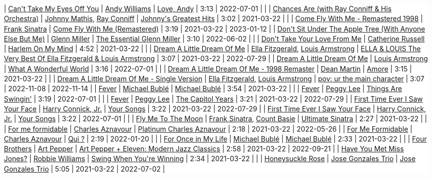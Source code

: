 | [Can't Take My Eyes Off You](https://open.spotify.com/track/1lLRi0LvCwKaKONxzoeJfj) | [Andy Williams](https://open.spotify.com/artist/4sj6D0zlMOl25nprDJBiU9) | [Love, Andy](https://open.spotify.com/album/3KtDJorsycOFXqwQGTzwxe) | 3:13 | 2022-07-01 |  |
| [Chances Are \(with Ray Conniff & His Orchestra\)](https://open.spotify.com/track/6sAcECONsANle5n0rnP2at) | [Johnny Mathis](https://open.spotify.com/artist/21LGsW7bziR4Ledx7WZ1Wf), [Ray Conniff](https://open.spotify.com/artist/7LfRnzGM0wRSyS5mmAwJbv) | [Johnny's Greatest Hits](https://open.spotify.com/album/5yIWAY0IA6ZTEGL3R6tPH1) | 3:02 | 2021-03-22 |  |
| [Come Fly With Me \- Remastered 1998](https://open.spotify.com/track/4hHbeIIKO5Y5uLyIEbY9Gn) | [Frank Sinatra](https://open.spotify.com/artist/1Mxqyy3pSjf8kZZL4QVxS0) | [Come Fly With Me \(Remastered\)](https://open.spotify.com/album/66v9QmjAj0Wwhh2OpbU4BE) | 3:19 | 2021-03-22 | 2023-01-12 |
| [Don't Sit Under The Apple Tree \(With Anyone Else But Me\)](https://open.spotify.com/track/2yH6SQ70OdjDKrtxcunVZp) | [Glenn Miller](https://open.spotify.com/artist/2aAHdB5HweT3mFcRzm0swc) | [The Essential Glenn Miller](https://open.spotify.com/album/6dVUKIxSRafCpEGZ5prYlG) | 3:10 | 2022-06-02 |  |
| [Don't Take Your Love From Me](https://open.spotify.com/track/3PTD2eturmZsdedW6reT1p) | [Catherine Russell](https://open.spotify.com/artist/7j46Sze6UWb7p41IqcYFAp) | [Harlem On My Mind](https://open.spotify.com/album/2ebxe3beKvg6ee7XJkvxEd) | 4:52 | 2021-03-22 |  |
| [Dream A Little Dream Of Me](https://open.spotify.com/track/4xP9rjS2iT1ANZPDKPTAgR) | [Ella Fitzgerald](https://open.spotify.com/artist/5V0MlUE1Bft0mbLlND7FJz), [Louis Armstrong](https://open.spotify.com/artist/19eLuQmk9aCobbVDHc6eek) | [ELLA & LOUIS The Very Best Of Ella Fitzgerald & Louis Armstrong](https://open.spotify.com/album/559csVOtWTChxD7KxCVx4Z) | 3:07 | 2021-03-22 | 2022-07-29 |
| [Dream A Little Dream Of Me](https://open.spotify.com/track/3HuJDcOWx0gE9Yng2uWY7K) | [Louis Armstrong](https://open.spotify.com/artist/19eLuQmk9aCobbVDHc6eek) | [What A Wonderful World](https://open.spotify.com/album/6mmv0gwumlFGWDGJXF4yEv) | 3:16 | 2022-07-01 |  |
| [Dream A Little Dream Of Me \- 1998 Remaster](https://open.spotify.com/track/50zTR9gR9NGol94nv0rZXf) | [Dean Martin](https://open.spotify.com/artist/49e4v89VmlDcFCMyDv9wQ9) | [Amore](https://open.spotify.com/album/4u2mdmf6P2cTE5M2rhbovR) | 3:15 | 2021-03-22 |  |
| [Dream A Little Dream Of Me \- Single Version](https://open.spotify.com/track/2AJLubYVpLPeqnelHslNPK) | [Ella Fitzgerald](https://open.spotify.com/artist/5V0MlUE1Bft0mbLlND7FJz), [Louis Armstrong](https://open.spotify.com/artist/19eLuQmk9aCobbVDHc6eek) | [pov: ur the main character](https://open.spotify.com/album/1Akd6N20A4tOzelzqwprlb) | 3:07 | 2022-11-08 | 2022-11-14 |
| [Fever](https://open.spotify.com/track/17Syv0SV6ThWwgZM3umr1E) | [Michael Bublé](https://open.spotify.com/artist/1GxkXlMwML1oSg5eLPiAz3) | [Michael Bublé](https://open.spotify.com/album/3rpSksJSFdNFqk5vne8at2) | 3:54 | 2021-03-22 |  |
| [Fever](https://open.spotify.com/track/3aPlQWU07jGgyHaBHVS5TS) | [Peggy Lee](https://open.spotify.com/artist/602DnpaSXJB4b9DZrvxbDc) | [Things Are Swingin'](https://open.spotify.com/album/0puYTmfXiL5UZLyl33nXKT) | 3:19 | 2022-07-01 |  |
| [Fever](https://open.spotify.com/track/2CeqxyOZEyiL6pTDYZ9gPH) | [Peggy Lee](https://open.spotify.com/artist/602DnpaSXJB4b9DZrvxbDc) | [The Capitol Years](https://open.spotify.com/album/16BF4fvjjxlzrdKrUl4k5F) | 3:21 | 2021-03-22 | 2022-07-29 |
| [First Time Ever I Saw Your Face](https://open.spotify.com/track/4euDvcRWAdzjoBjEDA2lV7) | [Harry Connick, Jr.](https://open.spotify.com/artist/6u17YlWtW4oqFF5Hn9UU79) | [Your Songs](https://open.spotify.com/album/38iX1KFM9RtgHceJEU5mMd) | 3:22 | 2021-03-22 | 2022-07-29 |
| [First Time Ever I Saw Your Face](https://open.spotify.com/track/7hoWdQmgjEFAj1x0iNLpMd) | [Harry Connick, Jr.](https://open.spotify.com/artist/6u17YlWtW4oqFF5Hn9UU79) | [Your Songs](https://open.spotify.com/album/74MmrgGXDvEZepbjCDCi8r) | 3:22 | 2022-07-01 |  |
| [Fly Me To The Moon](https://open.spotify.com/track/2dR5WkrpwylTuT3jRWNufa) | [Frank Sinatra](https://open.spotify.com/artist/1Mxqyy3pSjf8kZZL4QVxS0), [Count Basie](https://open.spotify.com/artist/2jFZlvIea42ZvcCw4OeEdA) | [Ultimate Sinatra](https://open.spotify.com/album/7gmak9ZGm10y4PtZa9SBQn) | 2:27 | 2021-03-22 |  |
| [For me formidable](https://open.spotify.com/track/7n2XKlgleCSCl94EqgHLs6) | [Charles Aznavour](https://open.spotify.com/artist/2hgP9Ap2tc10R5jrQaEpMT) | [Platinum Charles Aznavour](https://open.spotify.com/album/0rvCisxGedY59K1LrvjAfv) | 2:18 | 2021-03-22 | 2022-05-26 |
| [For Me Formidable](https://open.spotify.com/track/7xx7mUGAPcMd6gGqHzoec9) | [Charles Aznavour](https://open.spotify.com/artist/2hgP9Ap2tc10R5jrQaEpMT) | [Qui ?](https://open.spotify.com/album/70PEHw90vbLwoHMFBEbI3x) | 2:19 | 2022-01-20 |  |
| [For Once in My Life](https://open.spotify.com/track/0aei3EH5p7mzipPPAXxpzq) | [Michael Bublé](https://open.spotify.com/artist/1GxkXlMwML1oSg5eLPiAz3) | [Michael Bublé](https://open.spotify.com/album/3rpSksJSFdNFqk5vne8at2) | 2:33 | 2021-03-22 |  |
| [Four Brothers](https://open.spotify.com/track/2cOSF20k8VkEoXllO0PsbG) | [Art Pepper](https://open.spotify.com/artist/3GpMtIOC5ZLvMBMI7IxPvA) | [Art Pepper + Eleven: Modern Jazz Classics](https://open.spotify.com/album/3eFjOkJT3CopSAGmfFIqaJ) | 2:58 | 2021-03-22 | 2022-09-21 |
| [Have You Met Miss Jones?](https://open.spotify.com/track/6wcWYONsa1wGcmhu3WX7SK) | [Robbie Williams](https://open.spotify.com/artist/2HcwFjNelS49kFbfvMxQYw) | [Swing When You're Winning](https://open.spotify.com/album/3eWoVPAUtBO8JpwOkWpvnw) | 2:34 | 2021-03-22 |  |
| [Honeysuckle Rose](https://open.spotify.com/track/3CmK6pngGPK0F4GlzE7VxH) | [Jose Gonzales Trio](https://open.spotify.com/artist/1ZdQ1Yj2c5p3ceRI9SBTCt) | [Jose Gonzales Trio](https://open.spotify.com/album/3kLlL43KXL8O2hZW788HN6) | 5:05 | 2021-03-22 | 2022-07-02 |